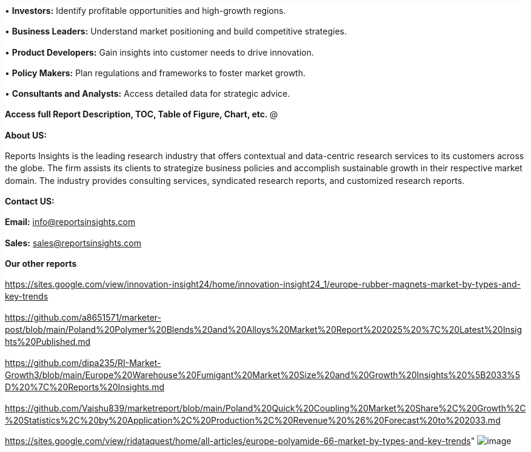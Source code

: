• <strong>Investors:</strong> Identify profitable opportunities and high-growth regions.

• <strong>Business Leaders:</strong> Understand market positioning and build competitive strategies.

• <strong>Product Developers:</strong> Gain insights into customer needs to drive innovation.

• <strong>Policy Makers:</strong> Plan regulations and frameworks to foster market growth.

• <strong>Consultants and Analysts:</strong> Access detailed data for strategic advice.
</ul>
<strong>Access full Report Description, TOC, Table of Figure, Chart, etc. </strong>@  <a href= style=color:#0000ff;></a></font>

<strong><strong>About US</strong>:</strong>

Reports Insights is the leading research industry that offers contextual and data-centric research services to its customers across the globe. The firm assists its clients to strategize business policies and accomplish sustainable growth in their respective market domain. The industry provides consulting services, syndicated research reports, and customized research reports.

<strong>Contact US:</strong>

<p class=""""><b>Email:</b> <a href=mailto:info@reportsinsights.com>info@reportsinsights.com</a></p>
<p class=""""><b>Sales:</b> <a href=mailto:sales@reportsinsights.com>sales@reportsinsights.com</a></p>

<strong>Our other reports</strong>

<a href=https://sites.google.com/view/innovation-insight24/home/innovation-insight24_1/europe-rubber-magnets-market-by-types-and-key-trends>https://sites.google.com/view/innovation-insight24/home/innovation-insight24_1/europe-rubber-magnets-market-by-types-and-key-trends</a>

<a href=https://github.com/a8651571/marketer-post/blob/main/Poland%20Polymer%20Blends%20and%20Alloys%20Market%20Report%202025%20%7C%20Latest%20Insights%20Published.md>https://github.com/a8651571/marketer-post/blob/main/Poland%20Polymer%20Blends%20and%20Alloys%20Market%20Report%202025%20%7C%20Latest%20Insights%20Published.md</a>

<a href=https://github.com/dipa235/RI-Market-Growth3/blob/main/Europe%20Warehouse%20Fumigant%20Market%20Size%20and%20Growth%20Insights%20%5B2033%5D%20%7C%20Reports%20Insights.md>https://github.com/dipa235/RI-Market-Growth3/blob/main/Europe%20Warehouse%20Fumigant%20Market%20Size%20and%20Growth%20Insights%20%5B2033%5D%20%7C%20Reports%20Insights.md</a>

<a href=https://github.com/Vaishu839/marketreport/blob/main/Poland%20Quick%20Coupling%20Market%20Share%2C%20Growth%2C%20Statistics%2C%20by%20Application%2C%20Production%2C%20Revenue%20%26%20Forecast%20to%202033.md>https://github.com/Vaishu839/marketreport/blob/main/Poland%20Quick%20Coupling%20Market%20Share%2C%20Growth%2C%20Statistics%2C%20by%20Application%2C%20Production%2C%20Revenue%20%26%20Forecast%20to%202033.md</a>

<a href=https://sites.google.com/view/ridataquest/home/all-articles/europe-polyamide-66-market-by-types-and-key-trends>https://sites.google.com/view/ridataquest/home/all-articles/europe-polyamide-66-market-by-types-and-key-trends</a>"
![image](https://github.com/user-attachments/assets/50c76c82-55e8-4378-96ab-c5f639a3b18d)
